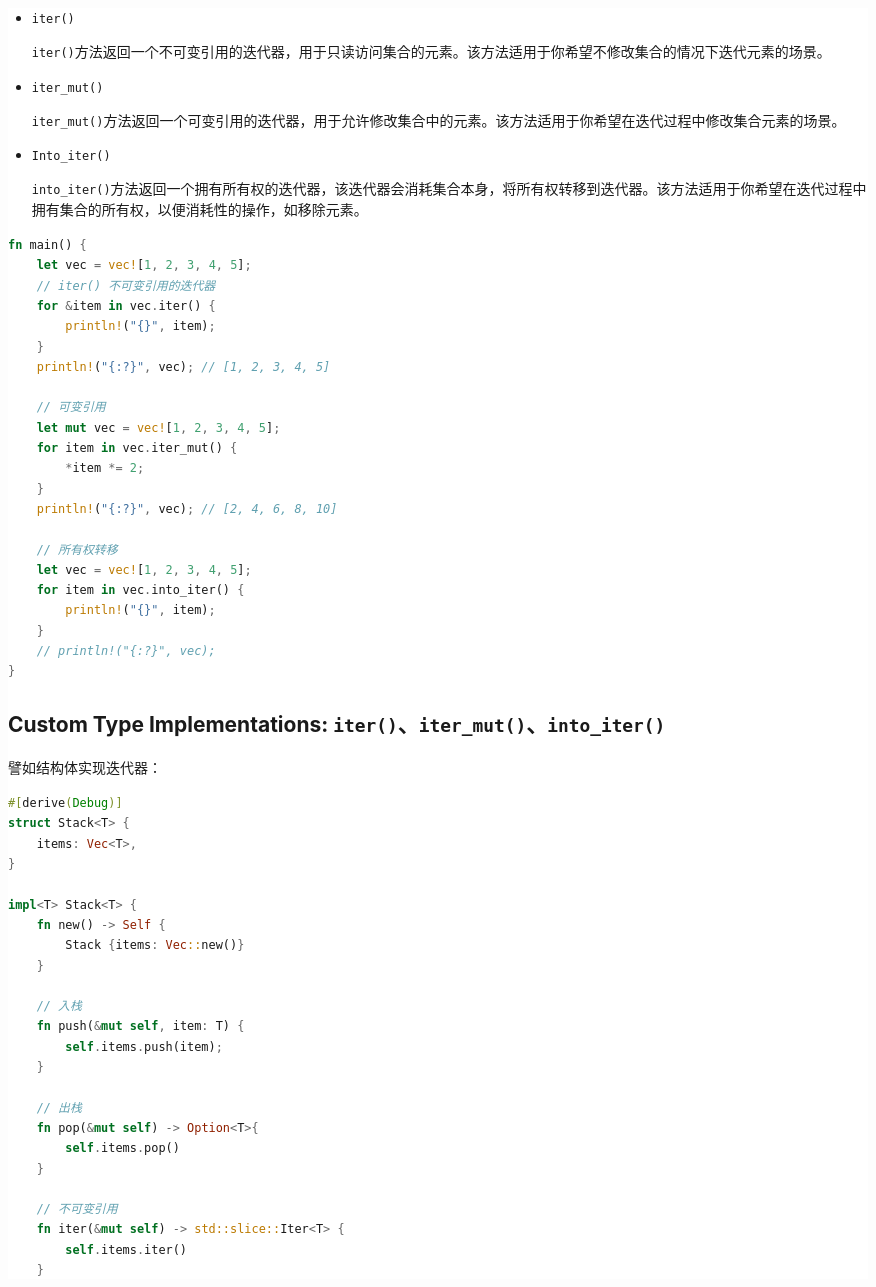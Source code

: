 - `iter()`

    `iter()`方法返回一个不可变引用的迭代器，用于只读访问集合的元素。该方法适用于你希望不修改集合的情况下迭代元素的场景。

- `iter_mut()`

    `iter_mut()`方法返回一个可变引用的迭代器，用于允许修改集合中的元素。该方法适用于你希望在迭代过程中修改集合元素的场景。

- `Into_iter()`

    `into_iter()`方法返回一个拥有所有权的迭代器，该迭代器会消耗集合本身，将所有权转移到迭代器。该方法适用于你希望在迭代过程中拥有集合的所有权，以便消耗性的操作，如移除元素。

```rust
fn main() {
    let vec = vec![1, 2, 3, 4, 5];
    // iter() 不可变引用的迭代器
    for &item in vec.iter() {
        println!("{}", item);
    }
    println!("{:?}", vec); // [1, 2, 3, 4, 5]

    // 可变引用
    let mut vec = vec![1, 2, 3, 4, 5];
    for item in vec.iter_mut() {
        *item *= 2;
    }
    println!("{:?}", vec); // [2, 4, 6, 8, 10]

    // 所有权转移
    let vec = vec![1, 2, 3, 4, 5];
    for item in vec.into_iter() {
        println!("{}", item);
    }
    // println!("{:?}", vec);
}
```

## Custom Type Implementations: `iter()`、`iter_mut()`、`into_iter()`

譬如结构体实现迭代器：

```rust {% lineNum=true %}
#[derive(Debug)]
struct Stack<T> {
    items: Vec<T>,
}

impl<T> Stack<T> {
    fn new() -> Self {
        Stack {items: Vec::new()}
    }

    // 入栈
    fn push(&mut self, item: T) {
        self.items.push(item);
    }

    // 出栈
    fn pop(&mut self) -> Option<T>{
        self.items.pop()
    }

    // 不可变引用
    fn iter(&mut self) -> std::slice::Iter<T> {
        self.items.iter()
    }
```